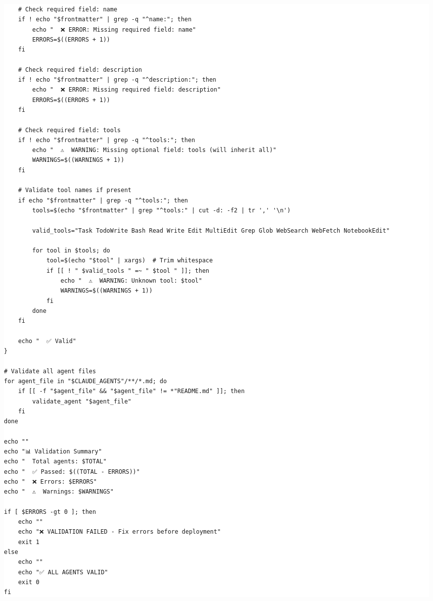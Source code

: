 ```
    # Check required field: name
    if ! echo "$frontmatter" | grep -q "^name:"; then
        echo "  ❌ ERROR: Missing required field: name"
        ERRORS=$((ERRORS + 1))
    fi

    # Check required field: description
    if ! echo "$frontmatter" | grep -q "^description:"; then
        echo "  ❌ ERROR: Missing required field: description"
        ERRORS=$((ERRORS + 1))
    fi

    # Check required field: tools
    if ! echo "$frontmatter" | grep -q "^tools:"; then
        echo "  ⚠️  WARNING: Missing optional field: tools (will inherit all)"
        WARNINGS=$((WARNINGS + 1))
    fi

    # Validate tool names if present
    if echo "$frontmatter" | grep -q "^tools:"; then
        tools=$(echo "$frontmatter" | grep "^tools:" | cut -d: -f2 | tr ',' '\n')

        valid_tools="Task TodoWrite Bash Read Write Edit MultiEdit Grep Glob WebSearch WebFetch NotebookEdit"

        for tool in $tools; do
            tool=$(echo "$tool" | xargs)  # Trim whitespace
            if [[ ! " $valid_tools " =~ " $tool " ]]; then
                echo "  ⚠️  WARNING: Unknown tool: $tool"
                WARNINGS=$((WARNINGS + 1))
            fi
        done
    fi

    echo "  ✅ Valid"
}

# Validate all agent files
for agent_file in "$CLAUDE_AGENTS"/**/*.md; do
    if [[ -f "$agent_file" && "$agent_file" != *"README.md" ]]; then
        validate_agent "$agent_file"
    fi
done

echo ""
echo "📊 Validation Summary"
echo "  Total agents: $TOTAL"
echo "  ✅ Passed: $((TOTAL - ERRORS))"
echo "  ❌ Errors: $ERRORS"
echo "  ⚠️  Warnings: $WARNINGS"

if [ $ERRORS -gt 0 ]; then
    echo ""
    echo "❌ VALIDATION FAILED - Fix errors before deployment"
    exit 1
else
    echo ""
    echo "✅ ALL AGENTS VALID"
    exit 0
fi
```
